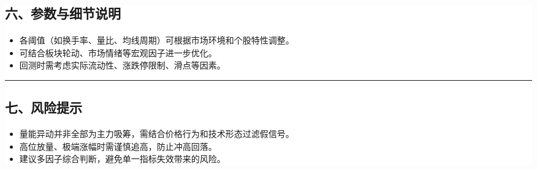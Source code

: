 
## 六、参数与细节说明

- 各阈值（如换手率、量比、均线周期）可根据市场环境和个股特性调整。
- 可结合板块轮动、市场情绪等宏观因子进一步优化。
- 回测时需考虑实际流动性、涨跌停限制、滑点等因素。

---

## 七、风险提示

- 量能异动并非全部为主力吸筹，需结合价格行为和技术形态过滤假信号。
- 高位放量、极端涨幅时需谨慎追高，防止冲高回落。
- 建议多因子综合判断，避免单一指标失效带来的风险。 